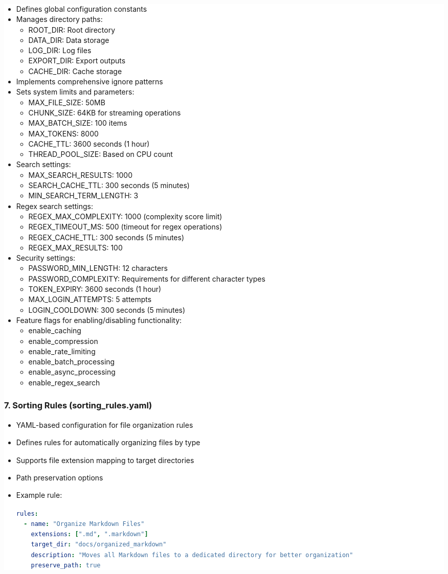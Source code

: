 - Defines global configuration constants
- Manages directory paths:
  - ROOT_DIR: Root directory
  - DATA_DIR: Data storage
  - LOG_DIR: Log files
  - EXPORT_DIR: Export outputs
  - CACHE_DIR: Cache storage
- Implements comprehensive ignore patterns
- Sets system limits and parameters:
  - MAX_FILE_SIZE: 50MB
  - CHUNK_SIZE: 64KB for streaming operations
  - MAX_BATCH_SIZE: 100 items
  - MAX_TOKENS: 8000
  - CACHE_TTL: 3600 seconds (1 hour)
  - THREAD_POOL_SIZE: Based on CPU count
- Search settings:
  - MAX_SEARCH_RESULTS: 1000
  - SEARCH_CACHE_TTL: 300 seconds (5 minutes)
  - MIN_SEARCH_TERM_LENGTH: 3
- Regex search settings:
  - REGEX_MAX_COMPLEXITY: 1000 (complexity score limit)
  - REGEX_TIMEOUT_MS: 500 (timeout for regex operations)
  - REGEX_CACHE_TTL: 300 seconds (5 minutes)
  - REGEX_MAX_RESULTS: 100
- Security settings:
  - PASSWORD_MIN_LENGTH: 12 characters
  - PASSWORD_COMPLEXITY: Requirements for different character types
  - TOKEN_EXPIRY: 3600 seconds (1 hour)
  - MAX_LOGIN_ATTEMPTS: 5 attempts
  - LOGIN_COOLDOWN: 300 seconds (5 minutes)
- Feature flags for enabling/disabling functionality:
  - enable_caching
  - enable_compression
  - enable_rate_limiting
  - enable_batch_processing
  - enable_async_processing
  - enable_regex_search

### 7. Sorting Rules (sorting_rules.yaml)

- YAML-based configuration for file organization rules
- Defines rules for automatically organizing files by type
- Supports file extension mapping to target directories
- Path preservation options
- Example rule:

  ```yaml
  rules:
    - name: "Organize Markdown Files"
      extensions: [".md", ".markdown"]
      target_dir: "docs/organized_markdown"
      description: "Moves all Markdown files to a dedicated directory for better organization"
      preserve_path: true
  ```

